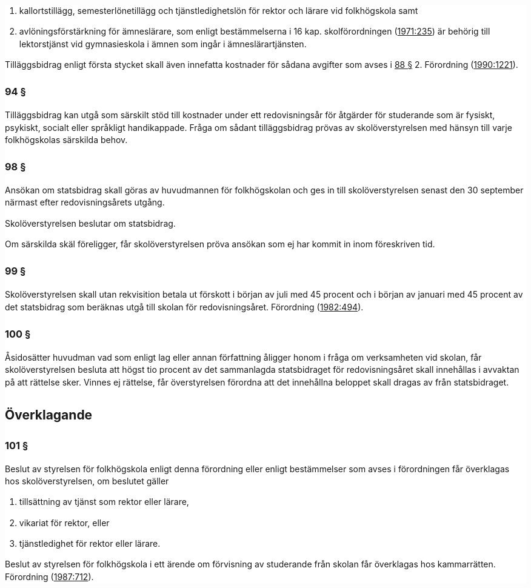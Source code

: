 1. kallortstillägg, semesterlönetillägg och tjänstledighetslön för rektor och lärare vid folkhögskola samt

2. avlöningsförstärkning för ämneslärare, som enligt bestämmelserna i 16 kap. skolförordningen ([1971:235](https://selex.se/eli/sfs/1971/235)) är behörig till lektorstjänst vid gymnasieskola i ämnen som ingår i ämneslärartjänsten.

Tilläggsbidrag enligt första stycket skall även innefatta kostnader för sådana avgifter som avses i [88 §](#88) 2. Förordning ([1990:1221](https://selex.se/eli/sfs/1990/1221)).

### 94 §

Tilläggsbidrag kan utgå som särskilt stöd till kostnader under ett redovisningsår för åtgärder för studerande som är fysiskt, psykiskt, socialt eller språkligt handikappade. Fråga om sådant tilläggsbidrag prövas av skolöverstyrelsen med hänsyn till varje folkhögskolas särskilda behov.

### 98 §

Ansökan om statsbidrag skall göras av huvudmannen för folkhögskolan och ges in till skolöverstyrelsen senast den 30 september närmast efter redovisningsårets utgång.

Skolöverstyrelsen beslutar om statsbidrag.

Om särskilda skäl föreligger, får skolöverstyrelsen pröva ansökan som ej har kommit in inom föreskriven tid.

### 99 §

Skolöverstyrelsen skall utan rekvisition betala ut förskott i början av juli med 45 procent och i början av januari med 45 procent av det statsbidrag som beräknas utgå till skolan för redovisningsåret. Förordning ([1982:494](https://selex.se/eli/sfs/1982/494)).

### 100 §

Åsidosätter huvudman vad som enligt lag eller annan författning åligger honom i fråga om verksamheten vid skolan, får skolöverstyrelsen besluta att högst tio procent av det sammanlagda statsbidraget för redovisningsåret skall innehållas i avvaktan på att rättelse sker. Vinnes ej rättelse, får överstyrelsen förordna att det innehållna beloppet skall dragas av från statsbidraget.

## Överklagande

### 101 §

Beslut av styrelsen för folkhögskola enligt denna förordning eller enligt bestämmelser som avses i förordningen får överklagas hos skolöverstyrelsen, om beslutet gäller

1. tillsättning av tjänst som rektor eller lärare,

2. vikariat för rektor, eller

3. tjänstledighet för rektor eller lärare.

Beslut av styrelsen för folkhögskola i ett ärende om förvisning av studerande från skolan får överklagas hos kammarrätten. Förordning ([1987:712](https://selex.se/eli/sfs/1987/712)).
